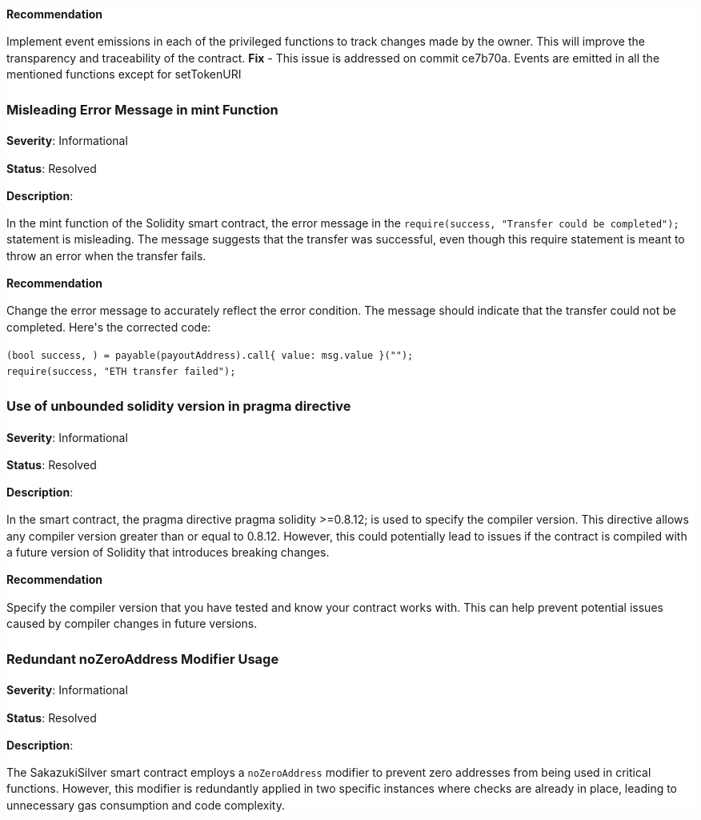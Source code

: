 **Recommendation** 

Implement event emissions in each of the privileged functions to track changes made by the owner. This will improve the transparency and traceability of the contract. 
**Fix** - This issue is addressed on commit ce7b70a. Events are emitted in all the mentioned functions except for setTokenURI 


### Misleading Error Message in mint Function

**Severity**: Informational

**Status**: Resolved

**Description**:

In the mint function of the Solidity smart contract, the error message in the `require(success, "Transfer could be completed");` statement is misleading. The message suggests that the transfer was successful, even though this require statement is meant to throw an error when the transfer fails.

**Recommendation** 

Change the error message to accurately reflect the error condition. The message should indicate that the transfer could not be completed. Here's the corrected code:
```solidity
(bool success, ) = payable(payoutAddress).call{ value: msg.value }("");
require(success, "ETH transfer failed");
```

### Use of unbounded solidity version in pragma directive

**Severity**: Informational

**Status**: Resolved

**Description**:

In the smart contract, the pragma directive pragma solidity >=0.8.12; is used to specify the compiler version. This directive allows any compiler version greater than or equal to 0.8.12. However, this could potentially lead to issues if the contract is compiled with a future version of Solidity that introduces breaking changes.

**Recommendation** 

Specify the compiler version that you have tested and know your contract works with. This can help prevent potential issues caused by compiler changes in future versions.

### Redundant noZeroAddress Modifier Usage

**Severity**: Informational

**Status**: Resolved

**Description**:

The SakazukiSilver smart contract employs a `noZeroAddress` modifier to prevent zero addresses from being used in critical functions. However, this modifier is redundantly applied in two specific instances where checks are already in place, leading to unnecessary gas consumption and code complexity.
